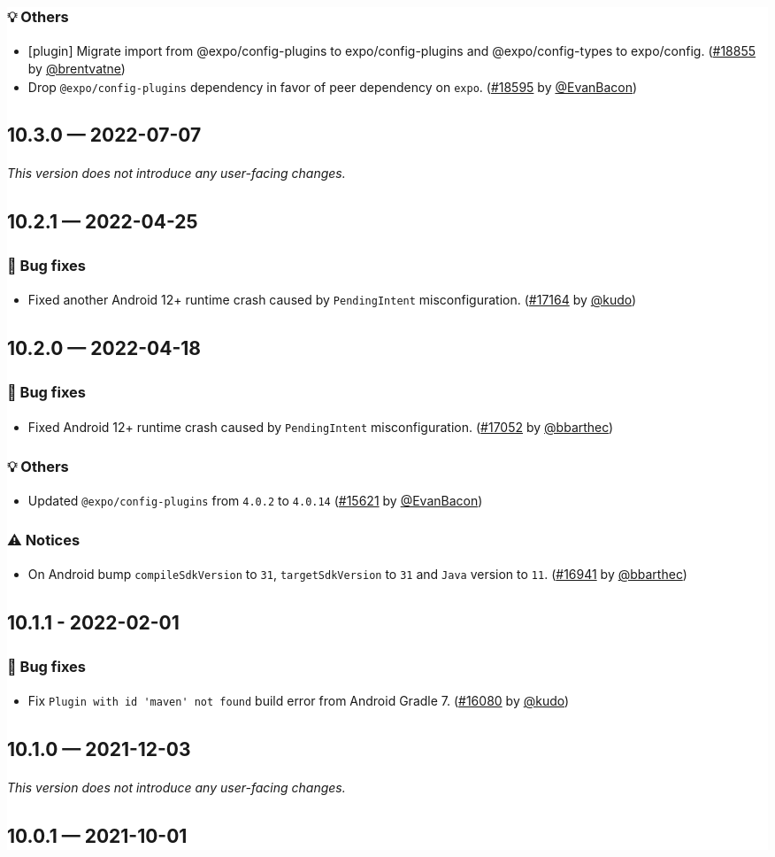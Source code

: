 ### 💡 Others

- [plugin] Migrate import from @expo/config-plugins to expo/config-plugins and @expo/config-types to expo/config. ([#18855](https://github.com/expo/expo/pull/18855) by [@brentvatne](https://github.com/brentvatne))
- Drop `@expo/config-plugins` dependency in favor of peer dependency on `expo`. ([#18595](https://github.com/expo/expo/pull/18595) by [@EvanBacon](https://github.com/EvanBacon))

## 10.3.0 — 2022-07-07

_This version does not introduce any user-facing changes._

## 10.2.1 — 2022-04-25

### 🐛 Bug fixes

- Fixed another Android 12+ runtime crash caused by `PendingIntent` misconfiguration. ([#17164](https://github.com/expo/expo/pull/17164) by [@kudo](https://github.com/kudo))

## 10.2.0 — 2022-04-18

### 🐛 Bug fixes

- Fixed Android 12+ runtime crash caused by `PendingIntent` misconfiguration. ([#17052](https://github.com/expo/expo/pull/17052) by [@bbarthec](https://github.com/bbarthec))

### 💡 Others

- Updated `@expo/config-plugins` from `4.0.2` to `4.0.14` ([#15621](https://github.com/expo/expo/pull/15621) by [@EvanBacon](https://github.com/EvanBacon))

### ⚠️ Notices

- On Android bump `compileSdkVersion` to `31`, `targetSdkVersion` to `31` and `Java` version to `11`. ([#16941](https://github.com/expo/expo/pull/16941) by [@bbarthec](https://github.com/bbarthec))

## 10.1.1 - 2022-02-01

### 🐛 Bug fixes

- Fix `Plugin with id 'maven' not found` build error from Android Gradle 7. ([#16080](https://github.com/expo/expo/pull/16080) by [@kudo](https://github.com/kudo))

## 10.1.0 — 2021-12-03

_This version does not introduce any user-facing changes._

## 10.0.1 — 2021-10-01
